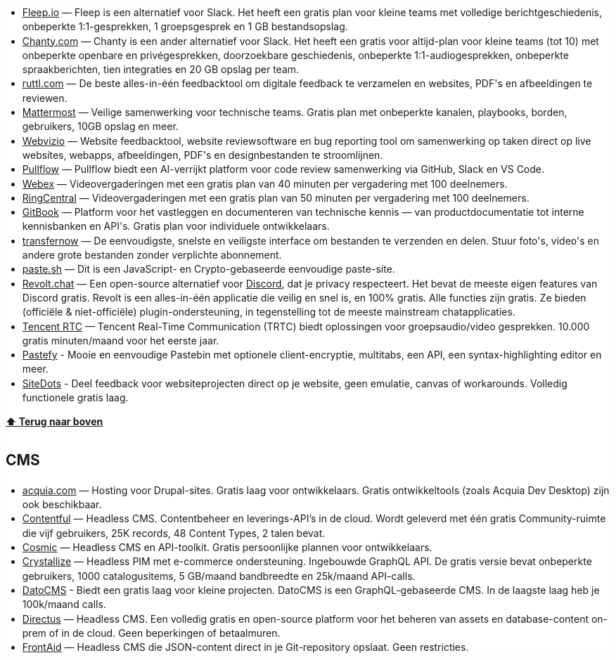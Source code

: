 * [Fleep.io](https://fleep.io/) — Fleep is een alternatief voor Slack. Het heeft een gratis plan voor kleine teams met volledige berichtgeschiedenis, onbeperkte 1:1-gesprekken, 1 groepsgesprek en 1 GB bestandsopslag.
* [Chanty.com](https://chanty.com/) — Chanty is een ander alternatief voor Slack. Het heeft een gratis voor altijd-plan voor kleine teams (tot 10) met onbeperkte openbare en privégesprekken, doorzoekbare geschiedenis, onbeperkte 1:1-audiogesprekken, onbeperkte spraakberichten, tien integraties en 20 GB opslag per team.
* [ruttl.com](https://ruttl.com/) — De beste alles-in-één feedbacktool om digitale feedback te verzamelen en websites, PDF's en afbeeldingen te reviewen.
* [Mattermost](https://mattermost.com/) — Veilige samenwerking voor technische teams. Gratis plan met onbeperkte kanalen, playbooks, borden, gebruikers, 10GB opslag en meer.
* [Webvizio](https://webvizio.com) — Website feedbacktool, website reviewsoftware en bug reporting tool om samenwerking op taken direct op live websites, webapps, afbeeldingen, PDF's en designbestanden te stroomlijnen.
* [Pullflow](https://pullflow.com) — Pullflow biedt een AI-verrijkt platform voor code review samenwerking via GitHub, Slack en VS Code.
* [Webex](https://www.webex.com/) — Videovergaderingen met een gratis plan van 40 minuten per vergadering met 100 deelnemers.
* [RingCentral](https://www.ringcentral.com/) — Videovergaderingen met een gratis plan van 50 minuten per vergadering met 100 deelnemers.
* [GitBook](https://www.gitbook.com/) — Platform voor het vastleggen en documenteren van technische kennis — van productdocumentatie tot interne kennisbanken en API's. Gratis plan voor individuele ontwikkelaars.
* [transfernow](https://www.transfernow.net/) — De eenvoudigste, snelste en veiligste interface om bestanden te verzenden en delen. Stuur foto's, video's en andere grote bestanden zonder verplichte abonnement.
* [paste.sh](https://paste.sh/) — Dit is een JavaScript- en Crypto-gebaseerde eenvoudige paste-site.
* [Revolt.chat](https://revolt.chat/) — Een open-source alternatief voor [Discord](https://discord.com/), dat je privacy respecteert. Het bevat de meeste eigen features van Discord gratis. Revolt is een alles-in-één applicatie die veilig en snel is, en 100% gratis. Alle functies zijn gratis. Ze bieden (officiële & niet-officiële) plugin-ondersteuning, in tegenstelling tot de meeste mainstream chatapplicaties.
* [Tencent RTC](https://trtc.io/) — Tencent Real-Time Communication (TRTC) biedt oplossingen voor groepsaudio/video gesprekken. 10.000 gratis minuten/maand voor het eerste jaar.
* [Pastefy](https://pastefy.app/) - Mooie en eenvoudige Pastebin met optionele client-encryptie, multitabs, een API, een syntax-highlighting editor en meer.
* [SiteDots](https://sitedots.com/) - Deel feedback voor websiteprojecten direct op je website, geen emulatie, canvas of workarounds. Volledig functionele gratis laag.

**[⬆️ Terug naar boven](#table-of-contents)**

## CMS

* [acquia.com](https://www.acquia.com/) — Hosting voor Drupal-sites. Gratis laag voor ontwikkelaars. Gratis ontwikkeltools (zoals Acquia Dev Desktop) zijn ook beschikbaar.
* [Contentful](https://www.contentful.com/) — Headless CMS. Contentbeheer en leverings-API’s in de cloud. Wordt geleverd met één gratis Community-ruimte die vijf gebruikers, 25K records, 48 Content Types, 2 talen bevat.
* [Cosmic](https://www.cosmicjs.com/) — Headless CMS en API-toolkit. Gratis persoonlijke plannen voor ontwikkelaars.
* [Crystallize](https://crystallize.com) — Headless PIM met e-commerce ondersteuning. Ingebouwde GraphQL API. De gratis versie bevat onbeperkte gebruikers, 1000 catalogusitems, 5 GB/maand bandbreedte en 25k/maand API-calls.
* [DatoCMS](https://www.datocms.com/) - Biedt een gratis laag voor kleine projecten. DatoCMS is een GraphQL-gebaseerde CMS. In de laagste laag heb je 100k/maand calls.
* [Directus](https://directus.io) — Headless CMS. Een volledig gratis en open-source platform voor het beheren van assets en database-content on-prem of in de cloud. Geen beperkingen of betaalmuren.
* [FrontAid](https://frontaid.io/) — Headless CMS die JSON-content direct in je Git-repository opslaat. Geen restricties.